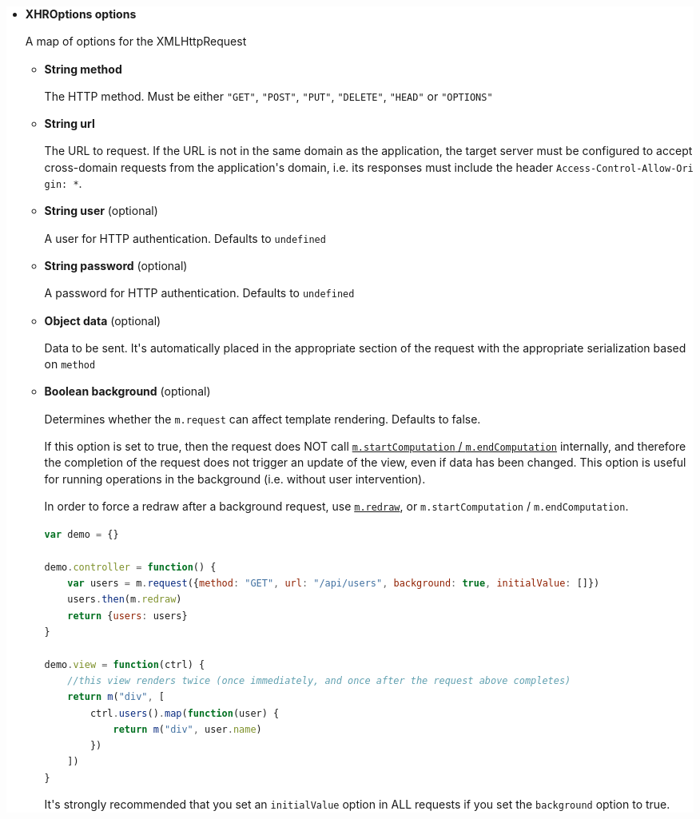 -	**XHROptions options**

	A map of options for the XMLHttpRequest

	-	**String method**

		The HTTP method. Must be either `"GET"`, `"POST"`, `"PUT"`, `"DELETE"`, `"HEAD"` or `"OPTIONS"`

	-	**String url**

		The URL to request. If the URL is not in the same domain as the application, the target server must be configured to accept cross-domain requests from the application's domain, i.e. its responses must include the header `Access-Control-Allow-Origin: *`.

	-	**String user** (optional)

		A user for HTTP authentication. Defaults to `undefined`

	-	**String password** (optional)

		A password for HTTP authentication. Defaults to `undefined`

	-	**Object<any> data** (optional)

		Data to be sent. It's automatically placed in the appropriate section of the request with the appropriate serialization based on `method`

	-	**Boolean background** (optional)

		Determines whether the `m.request` can affect template rendering. Defaults to false.

		If this option is set to true, then the request does NOT call [`m.startComputation` / `m.endComputation`](mithril.computation.md) internally, and therefore the completion of the request does not trigger an update of the view, even if data has been changed. This option is useful for running operations in the background (i.e. without user intervention).

		In order to force a redraw after a background request, use [`m.redraw`](mithril.redraw.md), or `m.startComputation` / `m.endComputation`.

		```javascript
		var demo = {}

		demo.controller = function() {
			var users = m.request({method: "GET", url: "/api/users", background: true, initialValue: []})
			users.then(m.redraw)
			return {users: users}
		}

		demo.view = function(ctrl) {
			//this view renders twice (once immediately, and once after the request above completes)
			return m("div", [
				ctrl.users().map(function(user) {
					return m("div", user.name)
				})
			])
		}
		```

		It's strongly recommended that you set an `initialValue` option in ALL requests if you set the `background` option to true.
